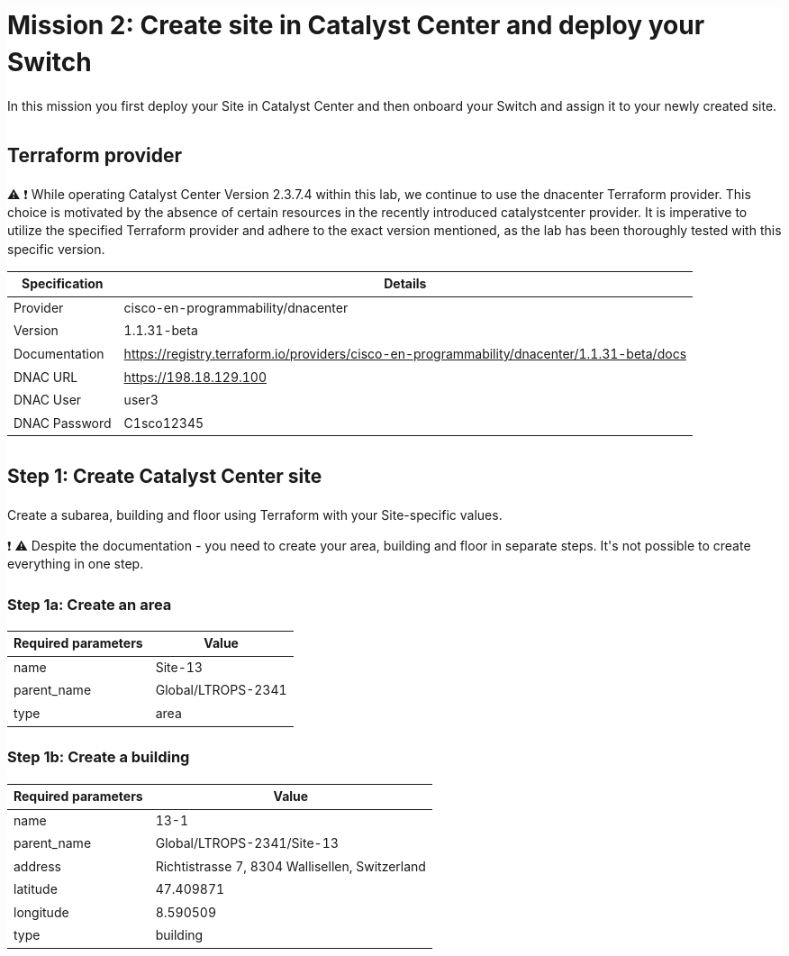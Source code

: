 # Mission 2: Create site in Catalyst Center and deploy your Switch

In this mission you first deploy your Site in Catalyst Center and then onboard your Switch and assign it to your newly created site.

## Terraform provider

:warning:
:exclamation: While operating Catalyst Center Version 2.3.7.4 within this lab, we continue to use the dnacenter Terraform provider. This choice is motivated by the absence of certain resources in the recently introduced catalystcenter provider. It is imperative to utilize the specified Terraform provider and adhere to the exact version mentioned, as the lab has been thoroughly tested with this specific version.

| Specification | Details                                                                                     |
| ------------- | ------------------------------------------------------------------------------------------- |
| Provider      | cisco-en-programmability/dnacenter                                                          |
| Version       | 1.1.31-beta                                                                                 |
| Documentation | https://registry.terraform.io/providers/cisco-en-programmability/dnacenter/1.1.31-beta/docs |
| DNAC URL      | https://198.18.129.100                                                                      |
| DNAC User     | user3                                                                                       |
| DNAC Password | C1sco12345                                                                                  |

## Step 1: Create Catalyst Center site

Create a subarea, building and floor using Terraform with your Site-specific values.

:exclamation: :warning: Despite the documentation - you need to create your area, building and floor in separate steps. It's not possible to create everything in one step.

### Step 1a: Create an area

| Required parameters | Value              |
| ------------------- | ------------------ |
| name                | Site-13            |
| parent_name         | Global/LTROPS-2341 |
| type                | area               |

### Step 1b: Create a building

| Required parameters | Value                                          |
| ------------------- | ---------------------------------------------- |
| name                | 13-1                                           |
| parent_name         | Global/LTROPS-2341/Site-13                     |
| address             | Richtistrasse 7, 8304 Wallisellen, Switzerland |
| latitude            | 47.409871                                      |
| longitude           | 8.590509                                       |
| type                | building                                       |
